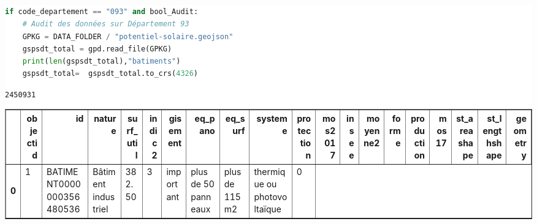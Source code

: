 
```python
if code_departement == "093" and bool_Audit:
    # Audit des données sur Département 93
    GPKG = DATA_FOLDER / "potentiel-solaire.geojson"
    gspsdt_total = gpd.read_file(GPKG)
    print(len(gspsdt_total),"batiments")
    gspsdt_total=  gspsdt_total.to_crs(4326)
```

    2450931





<div>
<style scoped>
    .dataframe tbody tr th:only-of-type {
        vertical-align: middle;
    }

    .dataframe tbody tr th {
        vertical-align: top;
    }

    .dataframe thead th {
        text-align: right;
    }
</style>
<table border="1" class="dataframe">
  <thead>
    <tr style="text-align: right;">
      <th></th>
      <th>objectid</th>
      <th>id</th>
      <th>nature</th>
      <th>surf_util</th>
      <th>indic2</th>
      <th>gisement</th>
      <th>eq_pano</th>
      <th>eq_surf</th>
      <th>systeme</th>
      <th>protection</th>
      <th>mos2017</th>
      <th>insee</th>
      <th>moyenne2</th>
      <th>forme</th>
      <th>production</th>
      <th>mos17</th>
      <th>st_areashape</th>
      <th>st_lengthshape</th>
      <th>geometry</th>
    </tr>
  </thead>
  <tbody>
    <tr>
      <th>0</th>
      <td>1</td>
      <td>BATIMENT0000000356480536</td>
      <td>Bâtiment industriel</td>
      <td>382.50</td>
      <td>3</td>
      <td>important</td>
      <td>plus de 50 panneaux</td>
      <td>plus de 115 m2</td>
      <td>thermique ou photovoltaïque</td>
      <td>0</td>